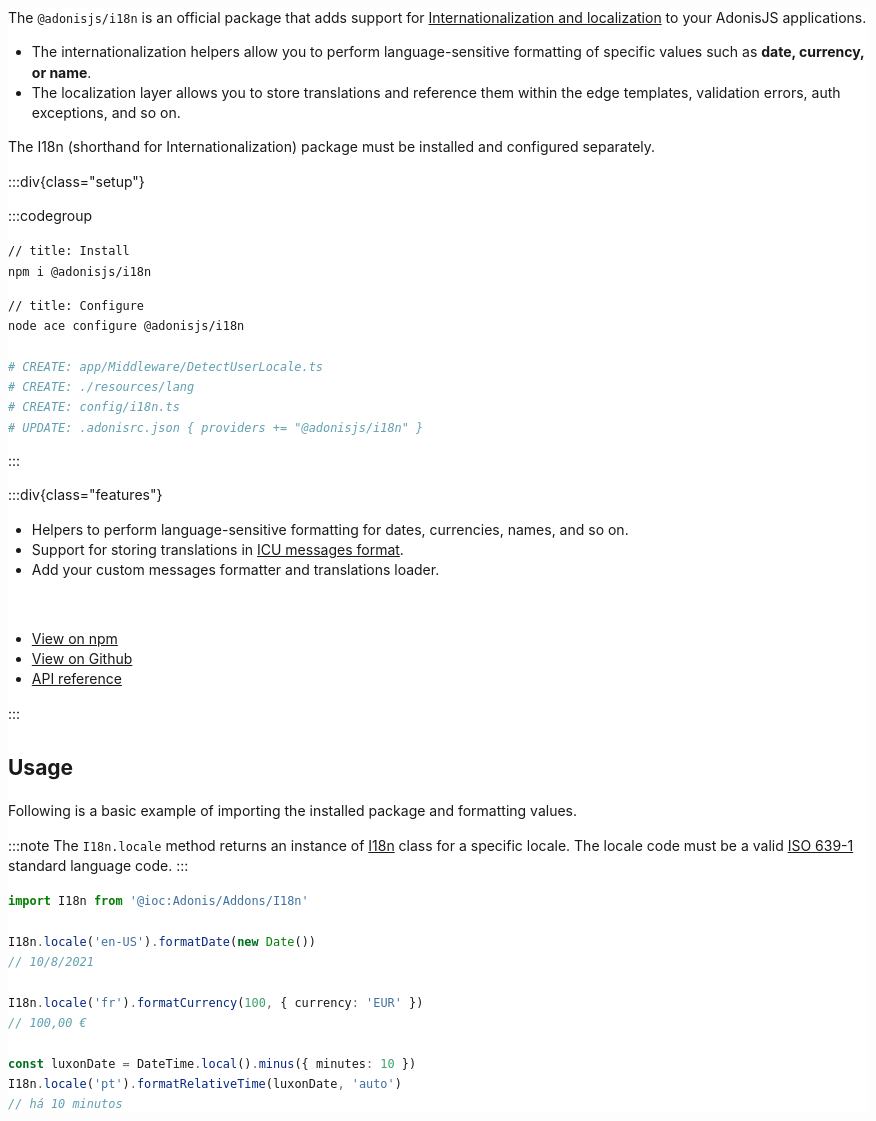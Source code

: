 The `@adonisjs/i18n` is an official package that adds support for [Internationalization and localization](https://en.wikipedia.org/wiki/Internationalization_and_localization) to your AdonisJS applications.

- The internationalization helpers allow you to perform language-sensitive formatting of specific values such as **date, currency, or name**.
- The localization layer allows you to store translations and reference them within the edge templates, validation errors, auth exceptions, and so on.

The I18n (shorthand for Internationalization) package must be installed and configured separately.

:::div{class="setup"}

:::codegroup

```sh
// title: Install
npm i @adonisjs/i18n
```

```sh
// title: Configure
node ace configure @adonisjs/i18n

# CREATE: app/Middleware/DetectUserLocale.ts
# CREATE: ./resources/lang
# CREATE: config/i18n.ts
# UPDATE: .adonisrc.json { providers += "@adonisjs/i18n" }
```

:::


:::div{class="features"}

- Helpers to perform language-sensitive formatting for dates, currencies, names, and so on.
- Support for storing translations in [ICU messages format](https://format-message.github.io/icu-message-format-for-translators/index.html).
- Add your custom messages formatter and translations loader.

&nbsp;

- [View on npm](https://npm.im/@adonisjs/i18n)
- [View on Github](https://github.com/adonisjs/i18n)
- [API reference](../../reference/i18n/i18n-manager.md)

:::

## Usage
Following is a basic example of importing the installed package and formatting values.

:::note
The `I18n.locale` method returns an instance of [I18n](https://github.com/adonisjs/i18n/blob/develop/src/I18n/index.ts) class for a specific locale. The locale code must be a valid [ISO 639-1](https://www.andiamo.co.uk/resources/iso-language-codes/) standard language code.
:::

```ts
import I18n from '@ioc:Adonis/Addons/I18n'

I18n.locale('en-US').formatDate(new Date())
// 10/8/2021

I18n.locale('fr').formatCurrency(100, { currency: 'EUR' })
// 100,00 €

const luxonDate = DateTime.local().minus({ minutes: 10 })
I18n.locale('pt').formatRelativeTime(luxonDate, 'auto')
// há 10 minutos
```
